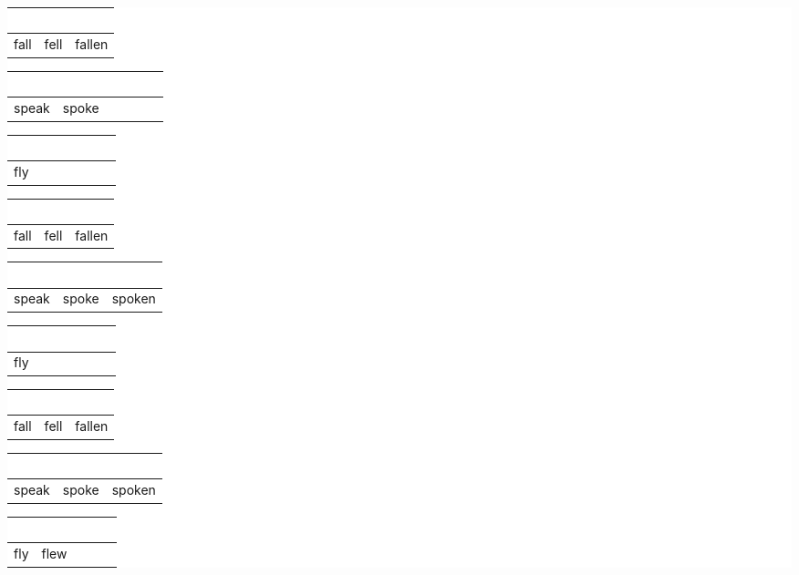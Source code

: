 | &nbsp; | | |
|-|-|-|
| fall | fell | fallen |

| &nbsp; | | |
|-|-|-|
| speak | spoke | &nbsp; &nbsp; &nbsp; &nbsp; &nbsp; &nbsp; &nbsp; |

| &nbsp; | | |
|-|-|-|
| fly | &nbsp; &nbsp; &nbsp; &nbsp; | &nbsp; &nbsp; &nbsp; &nbsp; &nbsp; |



| &nbsp; | | |
|-|-|-|
| fall | fell | fallen |

| &nbsp; | | |
|-|-|-|
| speak | spoke | spoken |

| &nbsp; | | |
|-|-|-|
| fly | &nbsp; &nbsp; &nbsp; &nbsp; | &nbsp; &nbsp; &nbsp; &nbsp; &nbsp; |



| &nbsp; | | |
|-|-|-|
| fall | fell | fallen |

| &nbsp; | | |
|-|-|-|
| speak | spoke | spoken |

| &nbsp; | | |
|-|-|-|
| fly | flew | &nbsp; &nbsp; &nbsp; &nbsp; &nbsp; |
